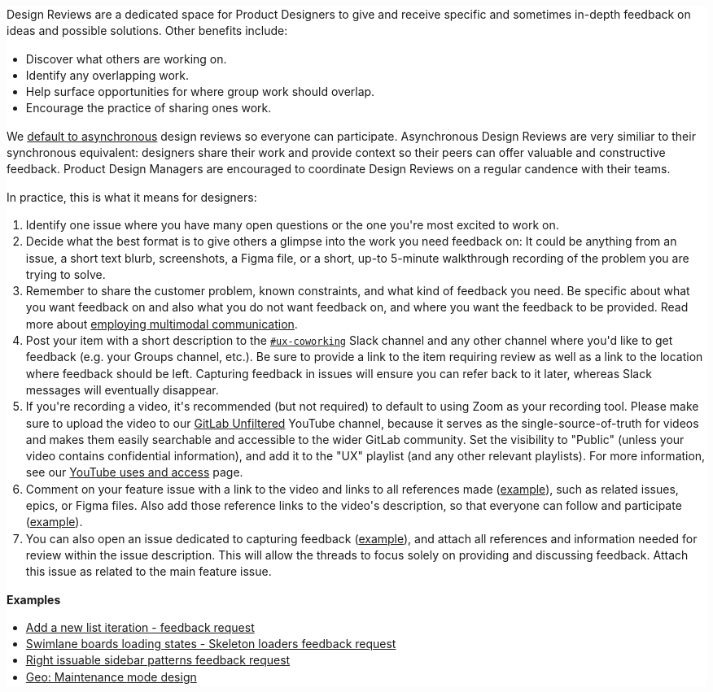 Design Reviews are a dedicated space for Product Designers to give and receive specific and sometimes in-depth feedback on ideas and possible solutions. Other benefits include:

- Discover what others are working on.
- Identify any overlapping work.
- Help surface opportunities for where group work should overlap.
- Encourage the practice of sharing ones work.

We [default to asynchronous](/handbook/values/#bias-towards-asynchronous-communication) design reviews so everyone can participate. Asynchronous Design Reviews are very similiar to their synchronous equivalent: designers share their work and provide context so their peers can offer valuable and constructive feedback. Product Design Managers are encouraged to coordinate Design Reviews on a regular candence with their teams.

In practice, this is what it means for designers:

1. Identify one issue where you have many open questions or the one you're most excited to work on.
1. Decide what the best format is to give others a glimpse into the work you need feedback on: It could be anything from an issue, a short text blurb, screenshots, a Figma file, or a short, up-to 5-minute walkthrough recording of the problem you are trying to solve.
1. Remember to share the customer problem, known constraints, and what kind of feedback you need. Be specific about what you want feedback on and also what you do not want feedback on, and where you want the feedback to be provided. Read more about [employing multimodal communication](/handbook/communication/#multimodal-communication).
1. Post your item with a short description to the [`#ux-coworking`](https://gitlab.slack.com/app_redirect?channel=ux_coworking) Slack channel and any other channel where you'd like to get feedback (e.g. your Groups channel, etc.). Be sure to provide a link to the item requiring review as well as a link to the location where feedback should be left. Capturing feedback in issues will ensure you can refer back to it later, whereas Slack messages will eventually disappear.
1. If you're recording a video, it's recommended (but not required) to default to using Zoom as your recording tool. Please make sure to upload the video to our [GitLab Unfiltered](https://www.youtube.com/channel/UCMtZ0sc1HHNtGGWZFDRTh5A) YouTube channel, because it serves as the single-source-of-truth for videos and makes them easily searchable and accessible to the wider GitLab community. Set the visibility to "Public" (unless your video contains confidential information), and add it to the "UX" playlist (and any other relevant playlists). For more information, see our [YouTube uses and access](/handbook/marketing/marketing-operations/youtube/) page.
1. Comment on your feature issue with a link to the video and links to all references made ([example](https://gitlab.com/gitlab-org/gitlab/-/issues/217355#note_435285696)), such as related issues, epics, or Figma files. Also add those reference links to the video's description, so that everyone can follow and participate ([example](https://www.loom.com/share/f99878181fe7429d8c0a9d94bfd8b943)).
1. You can also open an issue dedicated to capturing feedback ([example](https://gitlab.com/gitlab-org/gitlab/-/issues/241511)), and attach all references and information needed for review within the issue description. This will allow the threads to focus solely on providing and discussing feedback. Attach this issue as related to the main feature issue.

**Examples**

- [Add a new list iteration - feedback request](https://gitlab.com/gitlab-org/gitlab/-/issues/284610)
- [Swimlane boards loading states - Skeleton loaders feedback request](https://gitlab.com/gitlab-org/gitlab/-/issues/277240)
- [Right issuable sidebar patterns feedback request](https://gitlab.com/gitlab-org/gitlab/-/issues/270117)
- [Geo: Maintenance mode design](https://gitlab.com/gitlab-org/gitlab/-/issues/201757)
